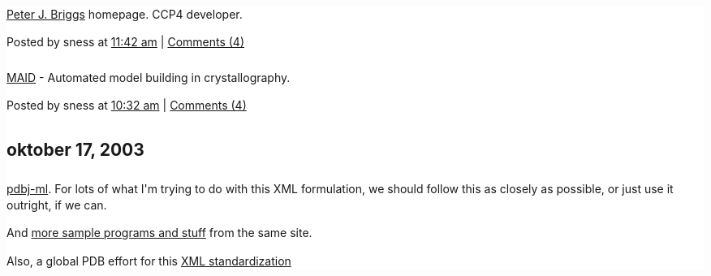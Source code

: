 	
</div>

</div>





<div class="blogbody">
<a name="000773"></a>
<h3 class="title"></h3>

<p><a href="http://www.ccp4.ac.uk/pjb.html">Peter J. Briggs</a> homepage.  CCP4 developer.</p>



<div class="posted">
	Posted by sness at <a href="http://www.sness.net/weblog/archives/000773.html">11:42 am</a>
		| <a href="http://www.sness.net/cgi-bin/nmt/mt-comments.cgi?entry_id=773" onclick="OpenComments(this.href); return false">Comments (4)</a>
	
	
</div>

</div>





<div class="blogbody">
<a name="000772"></a>
<h3 class="title"></h3>

<p><a href="http://www.msi.umn.edu/~levitt/">MAID</a> - Automated model building in crystallography.</p>



<div class="posted">
	Posted by sness at <a href="http://www.sness.net/weblog/archives/000772.html">10:32 am</a>
		| <a href="http://www.sness.net/cgi-bin/nmt/mt-comments.cgi?entry_id=772" onclick="OpenComments(this.href); return false">Comments (4)</a>
	
	
</div>

</div>



<h2 class="date">oktober 17, 2003</h2>


<div class="blogbody">
<a name="000771"></a>
<h3 class="title"></h3>

<p><a href="http://pdbjs1.protein.osaka-u.ac.jp/PDBj-ML/pdbj-ml.html">pdbj-ml</a>.  For lots of what I'm trying to do with this XML formulation, we should follow this as closely as possible, or just use it outright, if we can.</p>

<p>And <a href="http://pdbj.protein.osaka-u.ac.jp/PDBj-ML/pdbj-sample-dl.html">more sample programs and stuff</a> from the same site.</p>

<p>Also, a global PDB effort for this <a href="http://pdbj.protein.osaka-u.ac.jp/PDB-ML/">XML standardization</a></p>
